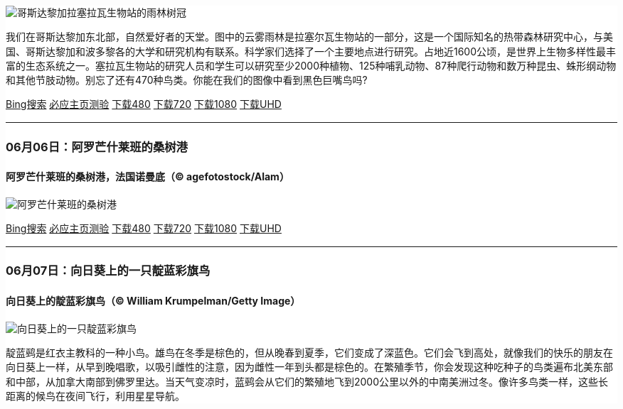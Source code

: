 ![哥斯达黎加拉塞拉瓦生物站的雨林树冠](https://cn.bing.com/th?id=OHR.ToucanRainforest_ZH-CN0522556036_800x480.jpg&rf=LaDigue_800x480.jpg "哥斯达黎加拉塞拉瓦生物站的雨林树冠")

我们在哥斯达黎加东北部，自然爱好者的天堂。图中的云雾雨林是拉塞尔瓦生物站的一部分，这是一个国际知名的热带森林研究中心，与美国、哥斯达黎加和波多黎各的大学和研究机构有联系。科学家们选择了一个主要地点进行研究。占地近1600公顷，是世界上生物多样性最丰富的生态系统之一。塞拉瓦生物站的研究人员和学生可以研究至少2000种植物、125种哺乳动物、87种爬行动物和数万种昆虫、蛛形纲动物和其他节肢动物。别忘了还有470种鸟类。你能在我们的图像中看到黑色巨嘴鸟吗?



[Bing搜索](https://cn.bing.com/search?q=%E5%93%A5%E6%96%AF%E8%BE%BE%E9%BB%8E%E5%8A%A0%E6%8B%89%E5%A1%9E%E6%8B%89%E7%93%A6%E7%94%9F%E7%89%A9%E7%AB%99%E7%9A%84%E9%9B%A8%E6%9E%97%E6%A0%91%E5%86%A0&form=hpcapt&filters=HpDate:"20210604_1600" "Bing Wallpaper 2021 6月 5")
[必应主页测验](https://cn.bing.comsearch?q=Bing+homepage+quiz&filters=WQOskey:"HPQuiz_20210605_ToucanRainforest"&FORM=HPQUIZ "必应主页测验 2021 6月 5")
[下载480](https://cn.bing.com/th?id=OHR.ToucanRainforest_ZH-CN0522556036_800x480.jpg&rf=LaDigue_800x480.jpg "La Selva生物站热带雨林树冠上的黑嘴巨嘴鸟，哥斯达黎加")
[下载720](https://cn.bing.com/th?id=OHR.ToucanRainforest_ZH-CN0522556036_1280x720.jpg&rf=LaDigue_1280x720.jpg "La Selva生物站热带雨林树冠上的黑嘴巨嘴鸟，哥斯达黎加")
[下载1080](https://cn.bing.com/th?id=OHR.ToucanRainforest_ZH-CN0522556036_1920x1080.jpg&rf=LaDigue_1920x1080.jpg "La Selva生物站热带雨林树冠上的黑嘴巨嘴鸟，哥斯达黎加")
[下载UHD](https://cn.bing.com/th?id=OHR.ToucanRainforest_ZH-CN0522556036_UHD.jpg&rf=LaDigue_UHD.jpg "La Selva生物站热带雨林树冠上的黑嘴巨嘴鸟，哥斯达黎加")

---
### 06月06日：阿罗芒什莱班的桑树港
#### 阿罗芒什莱班的桑树港，法国诺曼底（© agefotostock/Alam）

![阿罗芒什莱班的桑树港](https://cn.bing.com/th?id=OHR.ArromanchesLesBains_ZH-CN0631947158_800x480.jpg&rf=LaDigue_800x480.jpg "阿罗芒什莱班的桑树港")





[Bing搜索](https://cn.bing.com "Bing Wallpaper 2021 6月 6")
[必应主页测验](https://cn.bing.comsearch?q=Bing+homepage+quiz&filters=WQOskey:"HPQuiz_20210606_ArromanchesLesBains"&FORM=HPQUIZ "必应主页测验 2021 6月 6")
[下载480](https://cn.bing.com/th?id=OHR.ArromanchesLesBains_ZH-CN0631947158_800x480.jpg&rf=LaDigue_800x480.jpg "阿罗芒什莱班的桑树港，法国诺曼底")
[下载720](https://cn.bing.com/th?id=OHR.ArromanchesLesBains_ZH-CN0631947158_1280x720.jpg&rf=LaDigue_1280x720.jpg "阿罗芒什莱班的桑树港，法国诺曼底")
[下载1080](https://cn.bing.com/th?id=OHR.ArromanchesLesBains_ZH-CN0631947158_1920x1080.jpg&rf=LaDigue_1920x1080.jpg "阿罗芒什莱班的桑树港，法国诺曼底")
[下载UHD](https://cn.bing.com/th?id=OHR.ArromanchesLesBains_ZH-CN0631947158_UHD.jpg&rf=LaDigue_UHD.jpg "阿罗芒什莱班的桑树港，法国诺曼底")

---
### 06月07日：向日葵上的一只靛蓝彩旗鸟
#### 向日葵上的靛蓝彩旗鸟（© William Krumpelman/Getty Image）

![向日葵上的一只靛蓝彩旗鸟](https://cn.bing.com/th?id=OHR.BuntingBird_ZH-CN0707942842_800x480.jpg&rf=LaDigue_800x480.jpg "向日葵上的一只靛蓝彩旗鸟")

靛蓝鹀是红衣主教科的一种小鸟。雄鸟在冬季是棕色的，但从晚春到夏季，它们变成了深蓝色。它们会飞到高处，就像我们的快乐的朋友在向日葵上一样，从早到晚唱歌，以吸引雌性的注意，因为雌性一年到头都是棕色的。在繁殖季节，你会发现这种吃种子的鸟类遍布北美东部和中部，从加拿大南部到佛罗里达。当天气变凉时，蓝鹀会从它们的繁殖地飞到2000公里以外的中南美洲过冬。像许多鸟类一样，这些长距离的候鸟在夜间飞行，利用星星导航。
